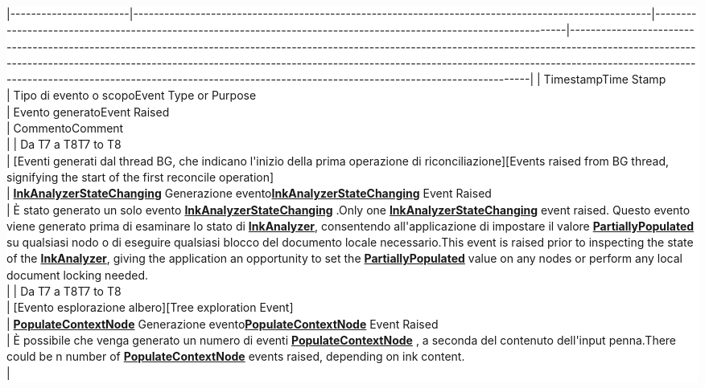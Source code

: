 |-----------------------|----------------------------------------------------------------------------------------------------|--------------------------------------------------------------------------------------------------------------------|-------------------------------------------------------------------------------------------------------------------------------------------------------------------------------------------------------------------------------------------------------------------------------------------------------------------------------------------------------------------------------------------------------|
| <span data-ttu-id="7bf36-179">Timestamp</span><span class="sxs-lookup"><span data-stu-id="7bf36-179">Time Stamp</span></span><br/> | <span data-ttu-id="7bf36-180">Tipo di evento o scopo</span><span class="sxs-lookup"><span data-stu-id="7bf36-180">Event Type or Purpose</span></span><br/>                                                                   | <span data-ttu-id="7bf36-181">Evento generato</span><span class="sxs-lookup"><span data-stu-id="7bf36-181">Event Raised</span></span><br/>                                                                                            | <span data-ttu-id="7bf36-182">Commento</span><span class="sxs-lookup"><span data-stu-id="7bf36-182">Comment</span></span><br/>                                                                                                                                                                                                                                                                                                                                                                                    |
| <span data-ttu-id="7bf36-183">Da T7 a T8</span><span class="sxs-lookup"><span data-stu-id="7bf36-183">T7 to T8</span></span><br/>   | <span data-ttu-id="7bf36-184">\[Eventi generati dal thread BG, che indicano l'inizio della prima operazione di riconciliazione\]</span><span class="sxs-lookup"><span data-stu-id="7bf36-184">\[Events raised from BG thread, signifying the start of the first reconcile operation\]</span></span><br/> | <span data-ttu-id="7bf36-185">[**InkAnalyzerStateChanging**](-ianalysisproxyevents-inkanalyzerstatechanging.md) Generazione evento</span><span class="sxs-lookup"><span data-stu-id="7bf36-185">[**InkAnalyzerStateChanging**](-ianalysisproxyevents-inkanalyzerstatechanging.md) Event Raised</span></span><br/>         | <span data-ttu-id="7bf36-186">È stato generato un solo evento [**InkAnalyzerStateChanging**](-ianalysisproxyevents-inkanalyzerstatechanging.md) .</span><span class="sxs-lookup"><span data-stu-id="7bf36-186">Only one [**InkAnalyzerStateChanging**](-ianalysisproxyevents-inkanalyzerstatechanging.md) event raised.</span></span> <span data-ttu-id="7bf36-187">Questo evento viene generato prima di esaminare lo stato di [**InkAnalyzer**](inkanalyzer.md), consentendo all'applicazione di impostare il valore [**PartiallyPopulated**](icontextnode-setpartiallypopulated.md) su qualsiasi nodo o di eseguire qualsiasi blocco del documento locale necessario.</span><span class="sxs-lookup"><span data-stu-id="7bf36-187">This event is raised prior to inspecting the state of the [**InkAnalyzer**](inkanalyzer.md), giving the application an opportunity to set the [**PartiallyPopulated**](icontextnode-setpartiallypopulated.md) value on any nodes or perform any local document locking needed.</span></span><br/> |
| <span data-ttu-id="7bf36-188">Da T7 a T8</span><span class="sxs-lookup"><span data-stu-id="7bf36-188">T7 to T8</span></span><br/>   | <span data-ttu-id="7bf36-189">\[Evento esplorazione albero\]</span><span class="sxs-lookup"><span data-stu-id="7bf36-189">\[Tree exploration Event\]</span></span><br/>                                                              | <span data-ttu-id="7bf36-190">[**PopulateContextNode**](-ianalysisproxyevents-populatecontextnode.md) Generazione evento</span><span class="sxs-lookup"><span data-stu-id="7bf36-190">[**PopulateContextNode**](-ianalysisproxyevents-populatecontextnode.md) Event Raised</span></span><br/>                   | <span data-ttu-id="7bf36-191">È possibile che venga generato un numero di eventi [**PopulateContextNode**](-ianalysisproxyevents-populatecontextnode.md) , a seconda del contenuto dell'input penna.</span><span class="sxs-lookup"><span data-stu-id="7bf36-191">There could be n number of [**PopulateContextNode**](-ianalysisproxyevents-populatecontextnode.md) events raised, depending on ink content.</span></span><br/>                                                                                                                                                                                                                                               |